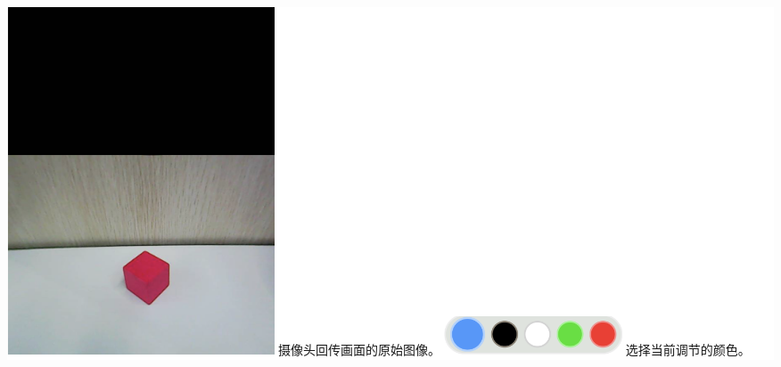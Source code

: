 <td ><img src="../_static/media/2.quick_user_experience/3.1/image4.png" style="width:300px" /></td>
<td >摄像头回传画面的原始图像。</td>
</tr>
<tr>
<td ><img src="../_static/media/2.quick_user_experience/3.1/image5.png" style="width:200px" /></td>
<td >选择当前调节的颜色。</td>
</tr>
<tr>
